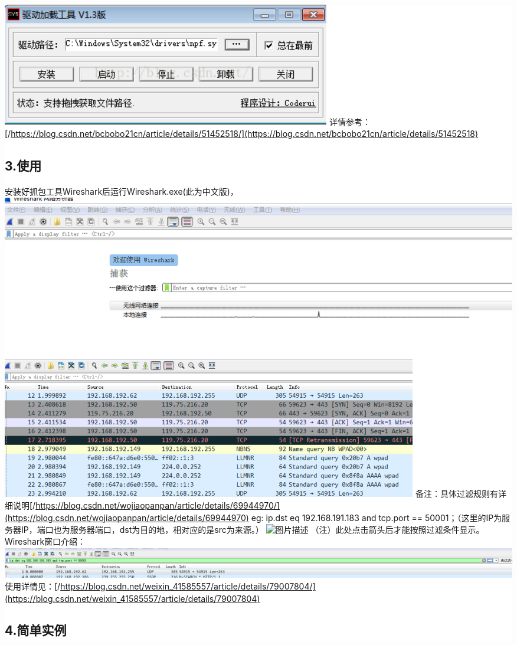 ![图片描述](../images/工具使用/Wireshark（抓包软件）使用说明/48.png)
详情参考：[/https://blog.csdn.net/bcbobo21cn/article/details/51452518/](https://blog.csdn.net/bcbobo21cn/article/details/51452518)
## 3.使用
安装好抓包工具Wireshark后运行Wireshark.exe(此为中文版)，
![图片描述](../images/工具使用/Wireshark（抓包软件）使用说明/49.png)
![图片描述](../images/工具使用/Wireshark（抓包软件）使用说明/50.png)
 备注：具体过滤规则有详细说明[/https://blog.csdn.net/wojiaopanpan/article/details/69944970/](https://blog.csdn.net/wojiaopanpan/article/details/69944970)
eg:     ip.dst eq 192.168.191.183 and tcp.port == 50001；（这里的IP为服务器IP，端口也为服务器端口，dst为目的地，相对应的是src为来源。）
![图片描述](/tfl/pictures/202010/tapd_65362886_1602827972_45.png)
 （注）此处点击箭头后才能按照过滤条件显示。
Wireshark窗口介绍：
![图片描述](../images/工具使用/Wireshark（抓包软件）使用说明/51.png)
使用详情见：[/https://blog.csdn.net/weixin_41585557/article/details/79007804/](https://blog.csdn.net/weixin_41585557/article/details/79007804)
## 4.简单实例
